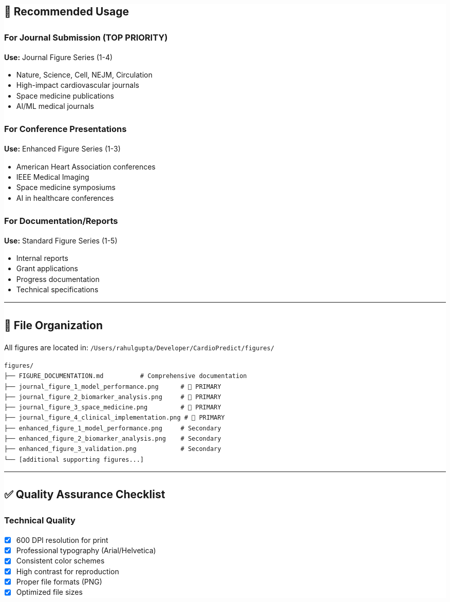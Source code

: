
## 🚀 **Recommended Usage**

### For Journal Submission (TOP PRIORITY)
**Use:** Journal Figure Series (1-4)
- Nature, Science, Cell, NEJM, Circulation
- High-impact cardiovascular journals
- Space medicine publications
- AI/ML medical journals

### For Conference Presentations
**Use:** Enhanced Figure Series (1-3)
- American Heart Association conferences
- IEEE Medical Imaging
- Space medicine symposiums
- AI in healthcare conferences

### For Documentation/Reports
**Use:** Standard Figure Series (1-5)
- Internal reports
- Grant applications
- Progress documentation
- Technical specifications

---

## 📁 **File Organization**

All figures are located in: `/Users/rahulgupta/Developer/CardioPredict/figures/`

```
figures/
├── FIGURE_DOCUMENTATION.md          # Comprehensive documentation
├── journal_figure_1_model_performance.png      # 🌟 PRIMARY
├── journal_figure_2_biomarker_analysis.png     # 🌟 PRIMARY  
├── journal_figure_3_space_medicine.png         # 🌟 PRIMARY
├── journal_figure_4_clinical_implementation.png # 🌟 PRIMARY
├── enhanced_figure_1_model_performance.png     # Secondary
├── enhanced_figure_2_biomarker_analysis.png    # Secondary
├── enhanced_figure_3_validation.png            # Secondary
└── [additional supporting figures...]
```

---

## ✅ **Quality Assurance Checklist**

### Technical Quality
- [x] 600 DPI resolution for print
- [x] Professional typography (Arial/Helvetica)
- [x] Consistent color schemes
- [x] High contrast for reproduction
- [x] Proper file formats (PNG)
- [x] Optimized file sizes
